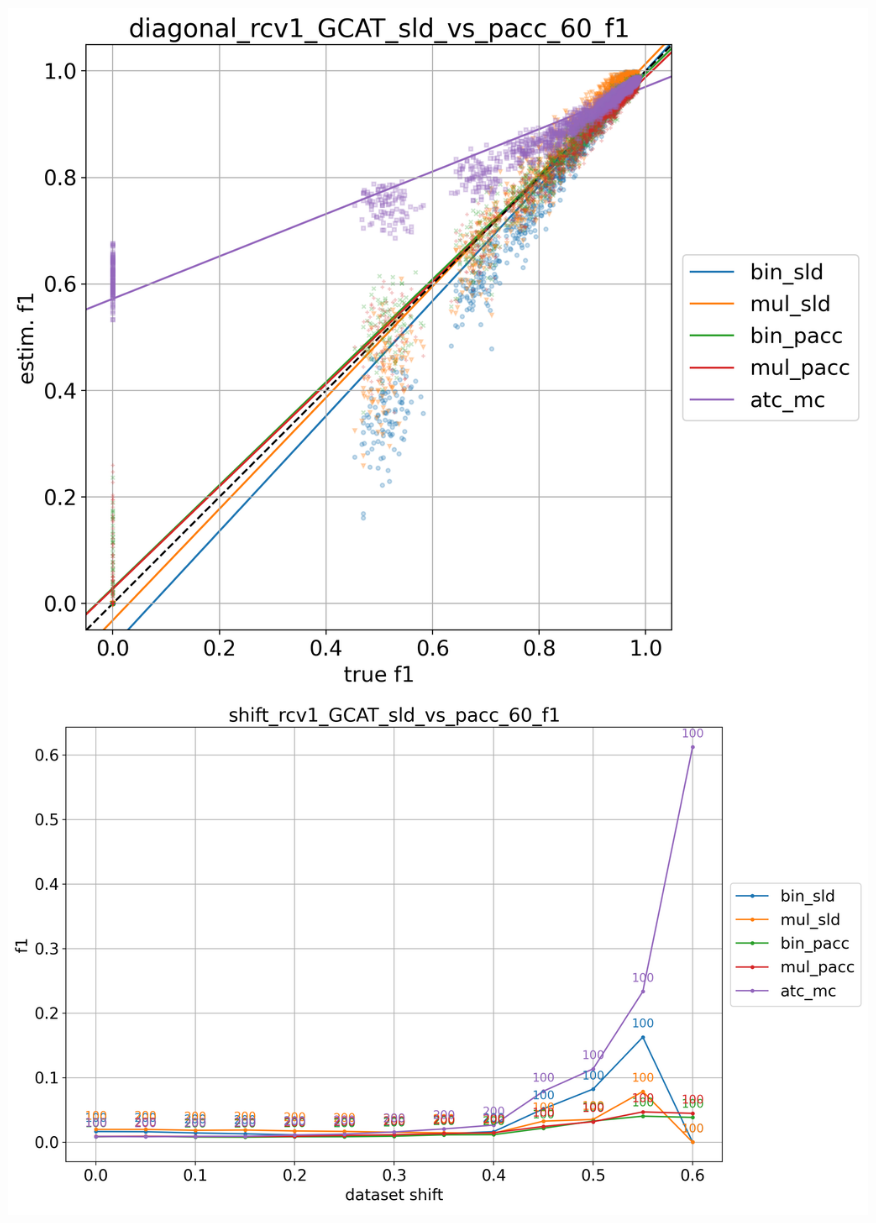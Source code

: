 ![plot_diagonal](plot/diagonal_rcv1_GCAT_sld_vs_pacc_60_f1.png)
![plot_shift](plot/shift_rcv1_GCAT_sld_vs_pacc_60_f1.png)

